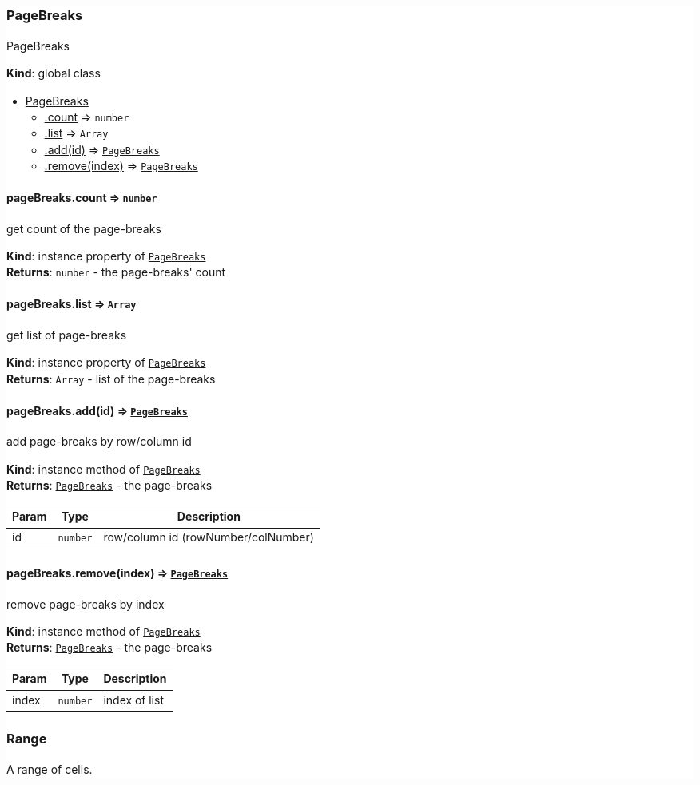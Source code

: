 ### PageBreaks
PageBreaks

**Kind**: global class  

* [PageBreaks](#PageBreaks)
    * [.count](#PageBreaks+count) ⇒ <code>number</code>
    * [.list](#PageBreaks+list) ⇒ <code>Array</code>
    * [.add(id)](#PageBreaks+add) ⇒ [<code>PageBreaks</code>](#PageBreaks)
    * [.remove(index)](#PageBreaks+remove) ⇒ [<code>PageBreaks</code>](#PageBreaks)

<a name="PageBreaks+count"></a>

#### pageBreaks.count ⇒ <code>number</code>
get count of the page-breaks

**Kind**: instance property of [<code>PageBreaks</code>](#PageBreaks)  
**Returns**: <code>number</code> - the page-breaks' count  
<a name="PageBreaks+list"></a>

#### pageBreaks.list ⇒ <code>Array</code>
get list of page-breaks

**Kind**: instance property of [<code>PageBreaks</code>](#PageBreaks)  
**Returns**: <code>Array</code> - list of the page-breaks  
<a name="PageBreaks+add"></a>

#### pageBreaks.add(id) ⇒ [<code>PageBreaks</code>](#PageBreaks)
add page-breaks by row/column id

**Kind**: instance method of [<code>PageBreaks</code>](#PageBreaks)  
**Returns**: [<code>PageBreaks</code>](#PageBreaks) - the page-breaks  

| Param | Type | Description |
| --- | --- | --- |
| id | <code>number</code> | row/column id (rowNumber/colNumber) |

<a name="PageBreaks+remove"></a>

#### pageBreaks.remove(index) ⇒ [<code>PageBreaks</code>](#PageBreaks)
remove page-breaks by index

**Kind**: instance method of [<code>PageBreaks</code>](#PageBreaks)  
**Returns**: [<code>PageBreaks</code>](#PageBreaks) - the page-breaks  

| Param | Type | Description |
| --- | --- | --- |
| index | <code>number</code> | index of list |

<a name="Range"></a>

### Range
A range of cells.

